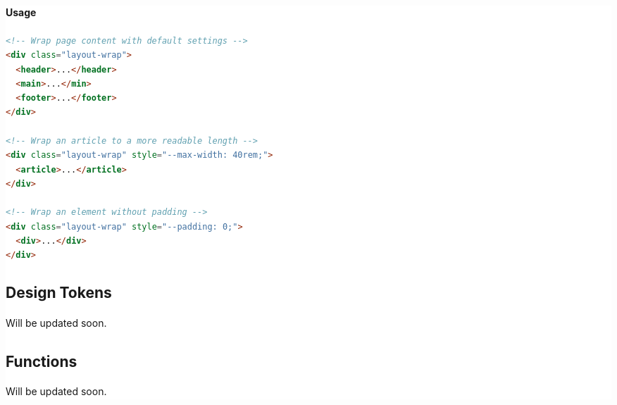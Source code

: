 #### Usage

```html
<!-- Wrap page content with default settings -->
<div class="layout-wrap">
  <header>...</header>
  <main>...</min>
  <footer>...</footer>
</div>

<!-- Wrap an article to a more readable length -->
<div class="layout-wrap" style="--max-width: 40rem;">
  <article>...</article>
</div>

<!-- Wrap an element without padding -->
<div class="layout-wrap" style="--padding: 0;">
  <div>...</div>
</div>
```

## Design Tokens

Will be updated soon.

## Functions

Will be updated soon.
